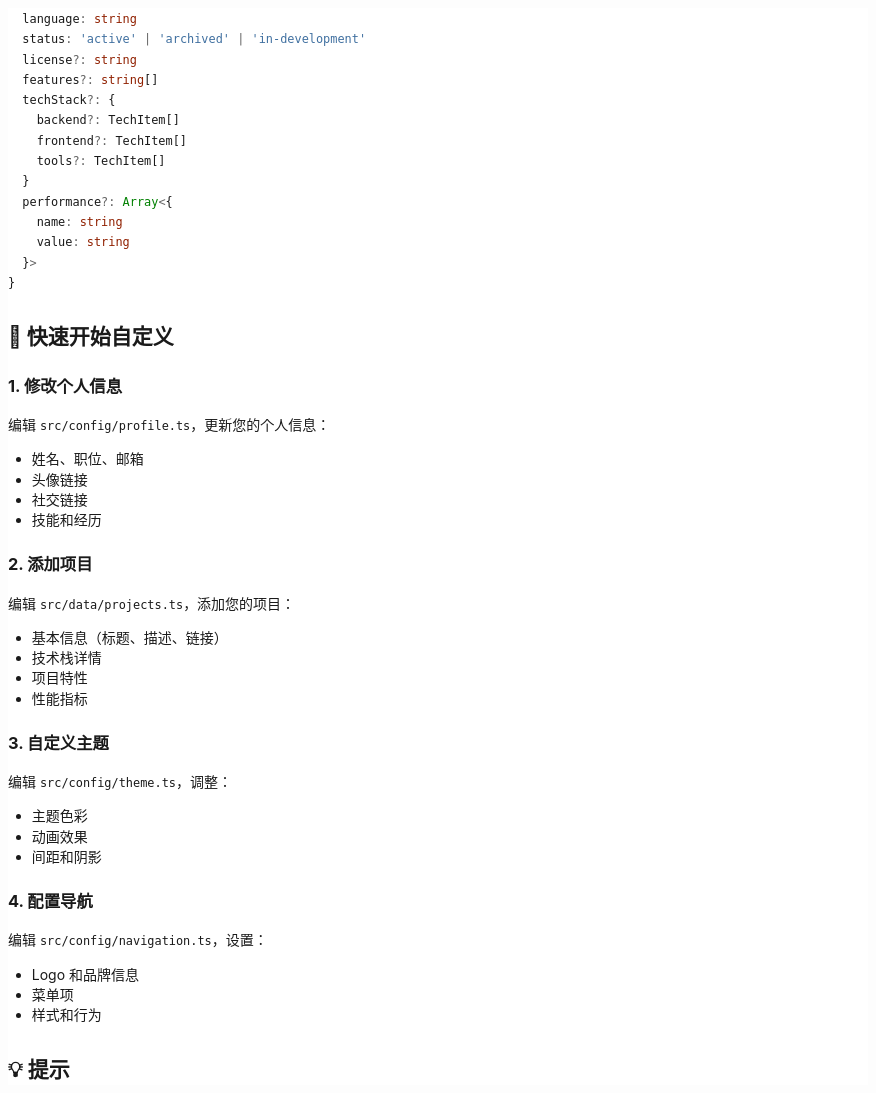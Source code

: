 ```typescript
  language: string
  status: 'active' | 'archived' | 'in-development'
  license?: string
  features?: string[]
  techStack?: {
    backend?: TechItem[]
    frontend?: TechItem[]
    tools?: TechItem[]
  }
  performance?: Array<{
    name: string
    value: string
  }>
}
```

## 🚀 快速开始自定义

### 1. 修改个人信息

编辑 `src/config/profile.ts`，更新您的个人信息：

- 姓名、职位、邮箱
- 头像链接
- 社交链接
- 技能和经历

### 2. 添加项目

编辑 `src/data/projects.ts`，添加您的项目：

- 基本信息（标题、描述、链接）
- 技术栈详情
- 项目特性
- 性能指标

### 3. 自定义主题

编辑 `src/config/theme.ts`，调整：

- 主题色彩
- 动画效果
- 间距和阴影

### 4. 配置导航

编辑 `src/config/navigation.ts`，设置：

- Logo 和品牌信息
- 菜单项
- 样式和行为

## 💡 提示
